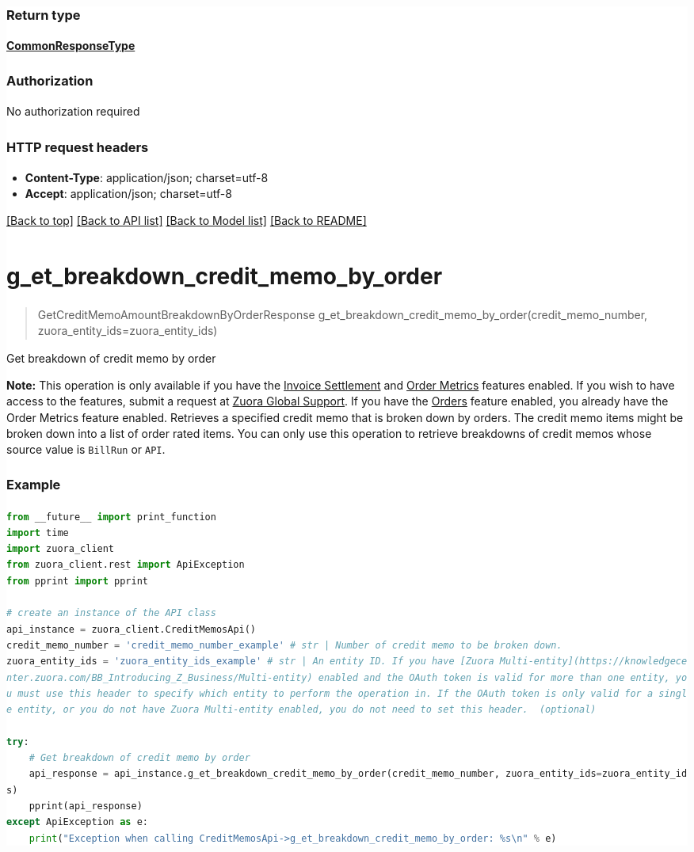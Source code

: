 ### Return type

[**CommonResponseType**](CommonResponseType.md)

### Authorization

No authorization required

### HTTP request headers

 - **Content-Type**: application/json; charset=utf-8
 - **Accept**: application/json; charset=utf-8

[[Back to top]](#) [[Back to API list]](../README.md#documentation-for-api-endpoints) [[Back to Model list]](../README.md#documentation-for-models) [[Back to README]](../README.md)

# **g_et_breakdown_credit_memo_by_order**
> GetCreditMemoAmountBreakdownByOrderResponse g_et_breakdown_credit_memo_by_order(credit_memo_number, zuora_entity_ids=zuora_entity_ids)

Get breakdown of credit memo by order

**Note:** This operation is only available if you have the [Invoice Settlement](https://knowledgecenter.zuora.com/CB_Billing/Invoice_Settlement) and [Order Metrics](https://knowledgecenter.zuora.com/BC_Subscription_Management/Orders/AA_Overview_of_Orders#Order_Metrics) features enabled. If you wish to have access to the features, submit a request at [Zuora Global Support](http://support.zuora.com/). If you have the [Orders](https://knowledgecenter.zuora.com/BC_Subscription_Management/Orders) feature enabled, you already have the Order Metrics feature enabled.   Retrieves a specified credit memo that is broken down by orders. The credit memo items might be broken down into a list of order rated items.  You can only use this operation to retrieve breakdowns of credit memos whose source value is `BillRun` or `API`. 

### Example
```python
from __future__ import print_function
import time
import zuora_client
from zuora_client.rest import ApiException
from pprint import pprint

# create an instance of the API class
api_instance = zuora_client.CreditMemosApi()
credit_memo_number = 'credit_memo_number_example' # str | Number of credit memo to be broken down.
zuora_entity_ids = 'zuora_entity_ids_example' # str | An entity ID. If you have [Zuora Multi-entity](https://knowledgecenter.zuora.com/BB_Introducing_Z_Business/Multi-entity) enabled and the OAuth token is valid for more than one entity, you must use this header to specify which entity to perform the operation in. If the OAuth token is only valid for a single entity, or you do not have Zuora Multi-entity enabled, you do not need to set this header.  (optional)

try:
    # Get breakdown of credit memo by order
    api_response = api_instance.g_et_breakdown_credit_memo_by_order(credit_memo_number, zuora_entity_ids=zuora_entity_ids)
    pprint(api_response)
except ApiException as e:
    print("Exception when calling CreditMemosApi->g_et_breakdown_credit_memo_by_order: %s\n" % e)
```
